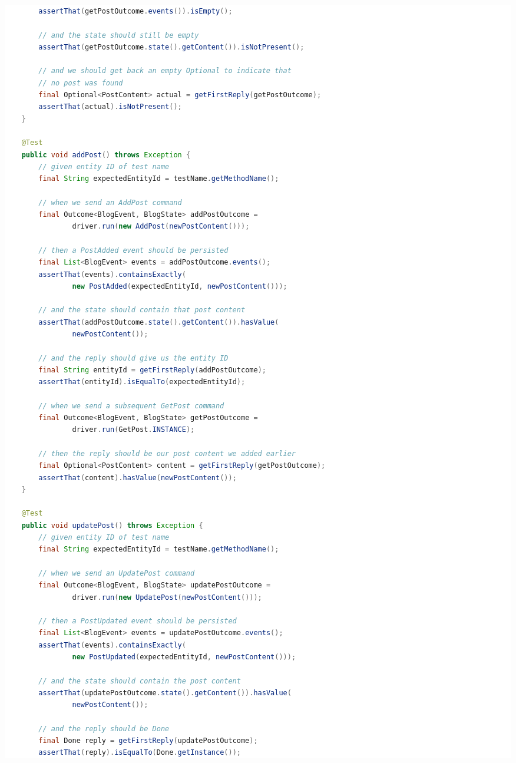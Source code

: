 ```java
        assertThat(getPostOutcome.events()).isEmpty();

        // and the state should still be empty
        assertThat(getPostOutcome.state().getContent()).isNotPresent();

        // and we should get back an empty Optional to indicate that
        // no post was found
        final Optional<PostContent> actual = getFirstReply(getPostOutcome);
        assertThat(actual).isNotPresent();
    }

    @Test
    public void addPost() throws Exception {
        // given entity ID of test name
        final String expectedEntityId = testName.getMethodName();

        // when we send an AddPost command
        final Outcome<BlogEvent, BlogState> addPostOutcome =
                driver.run(new AddPost(newPostContent()));

        // then a PostAdded event should be persisted
        final List<BlogEvent> events = addPostOutcome.events();
        assertThat(events).containsExactly(
                new PostAdded(expectedEntityId, newPostContent()));

        // and the state should contain that post content
        assertThat(addPostOutcome.state().getContent()).hasValue(
                newPostContent());

        // and the reply should give us the entity ID
        final String entityId = getFirstReply(addPostOutcome);
        assertThat(entityId).isEqualTo(expectedEntityId);

        // when we send a subsequent GetPost command
        final Outcome<BlogEvent, BlogState> getPostOutcome =
                driver.run(GetPost.INSTANCE);

        // then the reply should be our post content we added earlier
        final Optional<PostContent> content = getFirstReply(getPostOutcome);
        assertThat(content).hasValue(newPostContent());
    }

    @Test
    public void updatePost() throws Exception {
        // given entity ID of test name
        final String expectedEntityId = testName.getMethodName();

        // when we send an UpdatePost command
        final Outcome<BlogEvent, BlogState> updatePostOutcome =
                driver.run(new UpdatePost(newPostContent()));

        // then a PostUpdated event should be persisted
        final List<BlogEvent> events = updatePostOutcome.events();
        assertThat(events).containsExactly(
                new PostUpdated(expectedEntityId, newPostContent()));

        // and the state should contain the post content
        assertThat(updatePostOutcome.state().getContent()).hasValue(
                newPostContent());

        // and the reply should be Done
        final Done reply = getFirstReply(updatePostOutcome);
        assertThat(reply).isEqualTo(Done.getInstance());
```